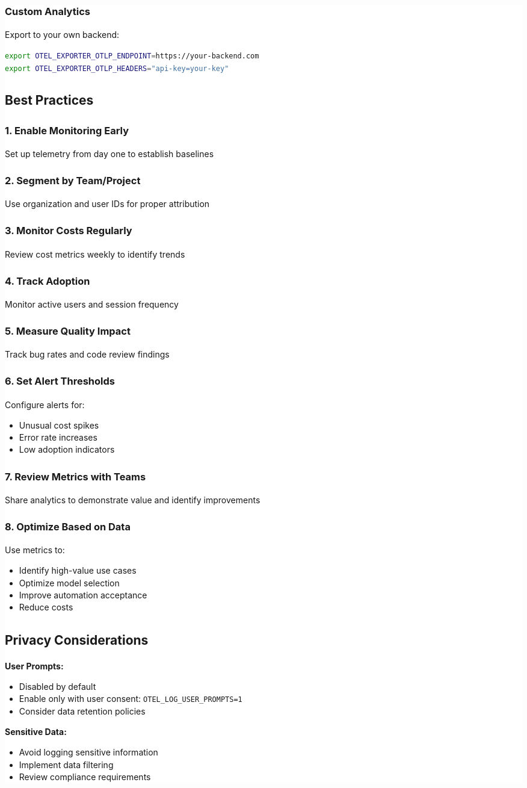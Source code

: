 ### Custom Analytics

Export to your own backend:
```bash
export OTEL_EXPORTER_OTLP_ENDPOINT=https://your-backend.com
export OTEL_EXPORTER_OTLP_HEADERS="api-key=your-key"
```

## Best Practices

### 1. Enable Monitoring Early
Set up telemetry from day one to establish baselines

### 2. Segment by Team/Project
Use organization and user IDs for proper attribution

### 3. Monitor Costs Regularly
Review cost metrics weekly to identify trends

### 4. Track Adoption
Monitor active users and session frequency

### 5. Measure Quality Impact
Track bug rates and code review findings

### 6. Set Alert Thresholds
Configure alerts for:
- Unusual cost spikes
- Error rate increases
- Low adoption indicators

### 7. Review Metrics with Teams
Share analytics to demonstrate value and identify improvements

### 8. Optimize Based on Data
Use metrics to:
- Identify high-value use cases
- Optimize model selection
- Improve automation acceptance
- Reduce costs

## Privacy Considerations

**User Prompts:**
- Disabled by default
- Enable only with user consent: `OTEL_LOG_USER_PROMPTS=1`
- Consider data retention policies

**Sensitive Data:**
- Avoid logging sensitive information
- Implement data filtering
- Review compliance requirements
